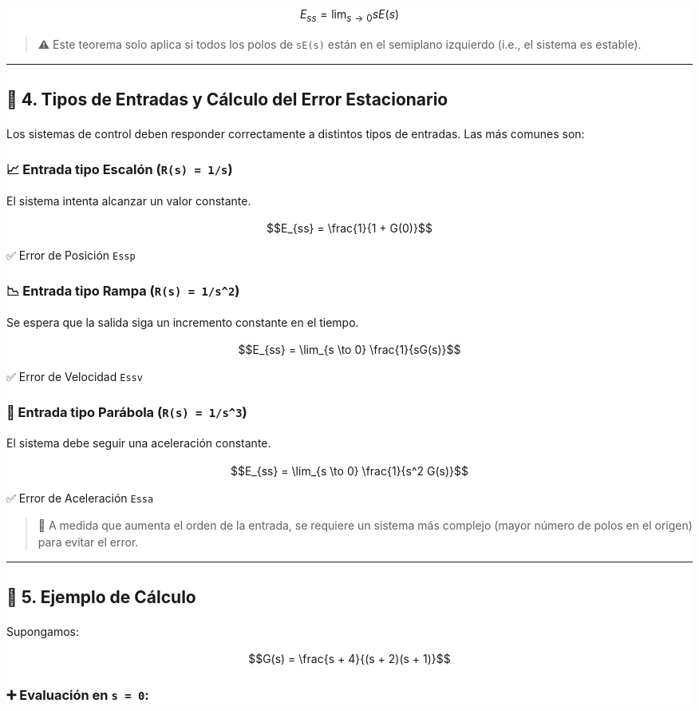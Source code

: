 ```math
E_{ss} = \lim_{s \to 0} sE(s)
```

> ⚠️ Este teorema solo aplica si todos los polos de `sE(s)` están en el semiplano izquierdo (i.e., el sistema es estable).

---

## 🧩 4. Tipos de Entradas y Cálculo del Error Estacionario

Los sistemas de control deben responder correctamente a distintos tipos de entradas. Las más comunes son:

### 📈 Entrada tipo Escalón (`R(s) = 1/s`)

El sistema intenta alcanzar un valor constante.

```math
E_{ss} = \frac{1}{1 + G(0)}
```

✅ Error de Posición `Essp`

### 📉 Entrada tipo Rampa (`R(s) = 1/s^2`)

Se espera que la salida siga un incremento constante en el tiempo.

```math
E_{ss} = \lim_{s \to 0} \frac{1}{sG(s)}
```

✅ Error de Velocidad `Essv`

### 📐 Entrada tipo Parábola (`R(s) = 1/s^3`)

El sistema debe seguir una aceleración constante.

```math
E_{ss} = \lim_{s \to 0} \frac{1}{s^2 G(s)}
```

✅ Error de Aceleración `Essa`

> 🎯 A medida que aumenta el orden de la entrada, se requiere un sistema más complejo (mayor número de polos en el origen) para evitar el error.

---

## 🧪 5. Ejemplo de Cálculo

Supongamos:

```math
G(s) = \frac{s + 4}{(s + 2)(s + 1)}
```

### ➕ Evaluación en `s = 0`:
